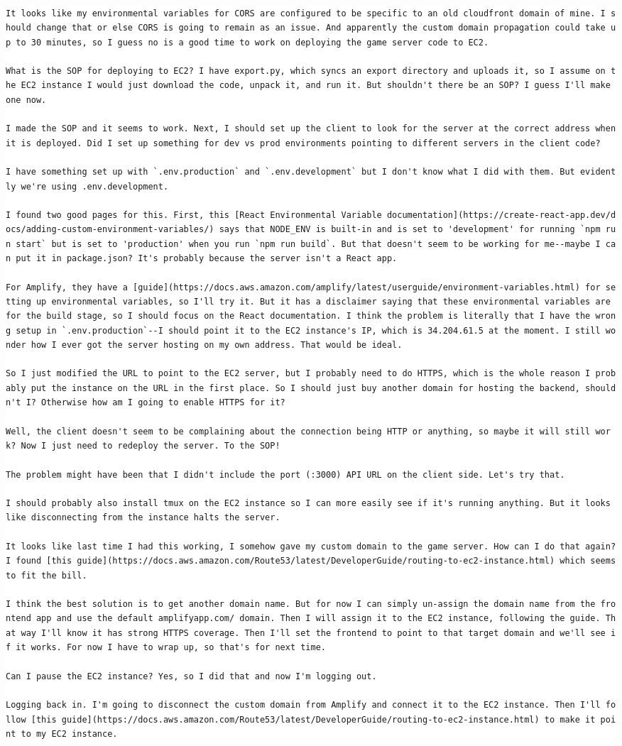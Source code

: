 ```
It looks like my environmental variables for CORS are configured to be specific to an old cloudfront domain of mine. I should change that or else CORS is going to remain as an issue. And apparently the custom domain propagation could take up to 30 minutes, so I guess no is a good time to work on deploying the game server code to EC2.

What is the SOP for deploying to EC2? I have export.py, which syncs an export directory and uploads it, so I assume on the EC2 instance I would just download the code, unpack it, and run it. But shouldn't there be an SOP? I guess I'll make one now.

I made the SOP and it seems to work. Next, I should set up the client to look for the server at the correct address when it is deployed. Did I set up something for dev vs prod environments pointing to different servers in the client code?

I have something set up with `.env.production` and `.env.development` but I don't know what I did with them. But evidently we're using .env.development.

I found two good pages for this. First, this [React Environmental Variable documentation](https://create-react-app.dev/docs/adding-custom-environment-variables/) says that NODE_ENV is built-in and is set to 'development' for running `npm run start` but is set to 'production' when you run `npm run build`. But that doesn't seem to be working for me--maybe I can put it in package.json? It's probably because the server isn't a React app.

For Amplify, they have a [guide](https://docs.aws.amazon.com/amplify/latest/userguide/environment-variables.html) for setting up environmental variables, so I'll try it. But it has a disclaimer saying that these environmental variables are for the build stage, so I should focus on the React documentation. I think the problem is literally that I have the wrong setup in `.env.production`--I should point it to the EC2 instance's IP, which is 34.204.61.5 at the moment. I still wonder how I ever got the server hosting on my own address. That would be ideal.

So I just modified the URL to point to the EC2 server, but I probably need to do HTTPS, which is the whole reason I probably put the instance on the URL in the first place. So I should just buy another domain for hosting the backend, shouldn't I? Otherwise how am I going to enable HTTPS for it?

Well, the client doesn't seem to be complaining about the connection being HTTP or anything, so maybe it will still work? Now I just need to redeploy the server. To the SOP!

The problem might have been that I didn't include the port (:3000) API URL on the client side. Let's try that.

I should probably also install tmux on the EC2 instance so I can more easily see if it's running anything. But it looks like disconnecting from the instance halts the server.

It looks like last time I had this working, I somehow gave my custom domain to the game server. How can I do that again? I found [this guide](https://docs.aws.amazon.com/Route53/latest/DeveloperGuide/routing-to-ec2-instance.html) which seems to fit the bill.

I think the best solution is to get another domain name. But for now I can simply un-assign the domain name from the frontend app and use the default amplifyapp.com/ domain. Then I will assign it to the EC2 instance, following the guide. That way I'll know it has strong HTTPS coverage. Then I'll set the frontend to point to that target domain and we'll see if it works. For now I have to wrap up, so that's for next time.

Can I pause the EC2 instance? Yes, so I did that and now I'm logging out.

Logging back in. I'm going to disconnect the custom domain from Amplify and connect it to the EC2 instance. Then I'll follow [this guide](https://docs.aws.amazon.com/Route53/latest/DeveloperGuide/routing-to-ec2-instance.html) to make it point to my EC2 instance.

```